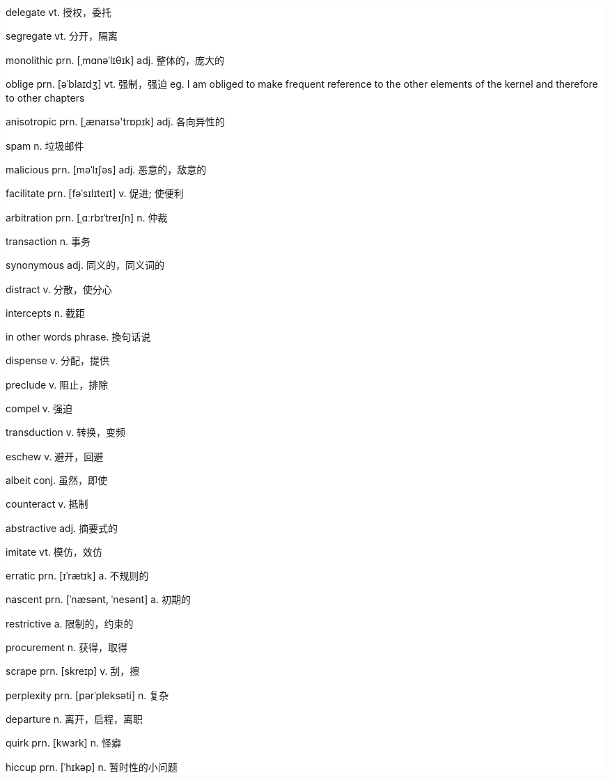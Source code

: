 delegate vt. 授权，委托

segregate vt. 分开，隔离

monolithic prn. [ˌmɑnəˈlɪθɪk] adj. 整体的，庞大的

oblige prn. [əˈblaɪdʒ] vt. 强制，强迫 eg. I am obliged to make frequent reference to the other elements of the kernel and therefore to other chapters

anisotropic prn. [ˌænaɪsə'trɒpɪk] adj. 各向异性的

spam n. 垃圾邮件

malicious prn. [məˈlɪʃəs] adj. 恶意的，敌意的

facilitate prn. [fəˈsɪlɪteɪt] v. 促进; 使便利

arbitration prn. [ˌɑːrbɪˈtreɪʃn] n. 仲裁

transaction n. 事务

synonymous adj. 同义的，同义词的

distract v. 分散，使分心

intercepts n. 截距

in other words phrase. 換句话说

dispense v. 分配，提供

preclude v. 阻止，排除

compel v. 强迫

transduction v. 转换，变频

eschew v. 避开，回避

albeit conj. 虽然，即使

counteract v. 抵制

abstractive adj. 摘要式的

imitate vt. 模仿，效仿

erratic prn. [ɪˈrætɪk] a. 不规则的

nascent prn. [ˈnæsənt, ˈnesənt] a. 初期的

restrictive a. 限制的，约束的

procurement n. 获得，取得

scrape prn. [skreɪp] v. 刮，擦

perplexity prn. [pərˈpleksəti] n. 复杂

departure n. 离开，启程，离职

quirk prn. [kwɜrk] n. 怪癖

hiccup prn. [ˈhɪkəp] n. 暂时性的小问题
